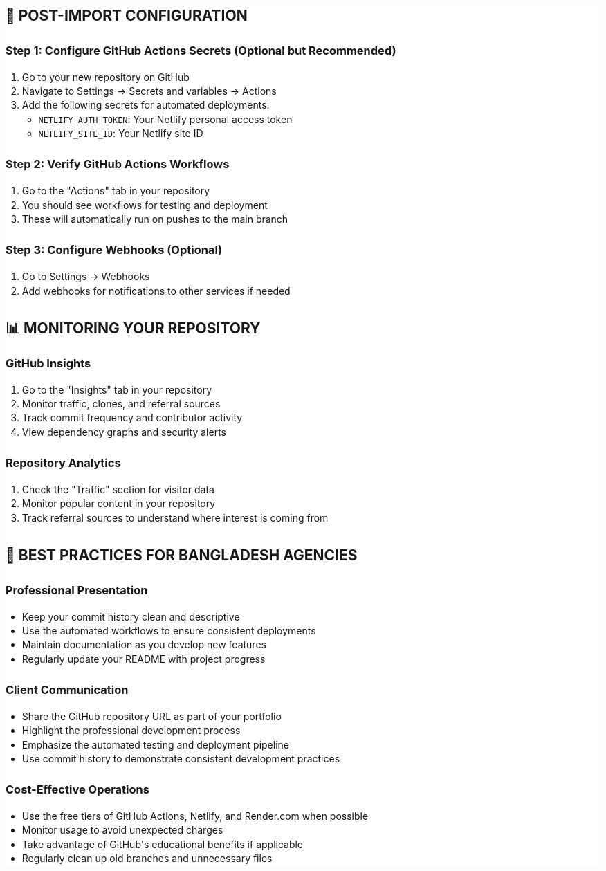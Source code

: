 ## 🔧 POST-IMPORT CONFIGURATION

### Step 1: Configure GitHub Actions Secrets (Optional but Recommended)
1. Go to your new repository on GitHub
2. Navigate to Settings → Secrets and variables → Actions
3. Add the following secrets for automated deployments:
   - `NETLIFY_AUTH_TOKEN`: Your Netlify personal access token
   - `NETLIFY_SITE_ID`: Your Netlify site ID

### Step 2: Verify GitHub Actions Workflows
1. Go to the "Actions" tab in your repository
2. You should see workflows for testing and deployment
3. These will automatically run on pushes to the main branch

### Step 3: Configure Webhooks (Optional)
1. Go to Settings → Webhooks
2. Add webhooks for notifications to other services if needed

## 📊 MONITORING YOUR REPOSITORY

### GitHub Insights
1. Go to the "Insights" tab in your repository
2. Monitor traffic, clones, and referral sources
3. Track commit frequency and contributor activity
4. View dependency graphs and security alerts

### Repository Analytics
1. Check the "Traffic" section for visitor data
2. Monitor popular content in your repository
3. Track referral sources to understand where interest is coming from

## 🎯 BEST PRACTICES FOR BANGLADESH AGENCIES

### Professional Presentation
- Keep your commit history clean and descriptive
- Use the automated workflows to ensure consistent deployments
- Maintain documentation as you develop new features
- Regularly update your README with project progress

### Client Communication
- Share the GitHub repository URL as part of your portfolio
- Highlight the professional development process
- Emphasize the automated testing and deployment pipeline
- Use commit history to demonstrate consistent development practices

### Cost-Effective Operations
- Use the free tiers of GitHub Actions, Netlify, and Render.com when possible
- Monitor usage to avoid unexpected charges
- Take advantage of GitHub's educational benefits if applicable
- Regularly clean up old branches and unnecessary files
